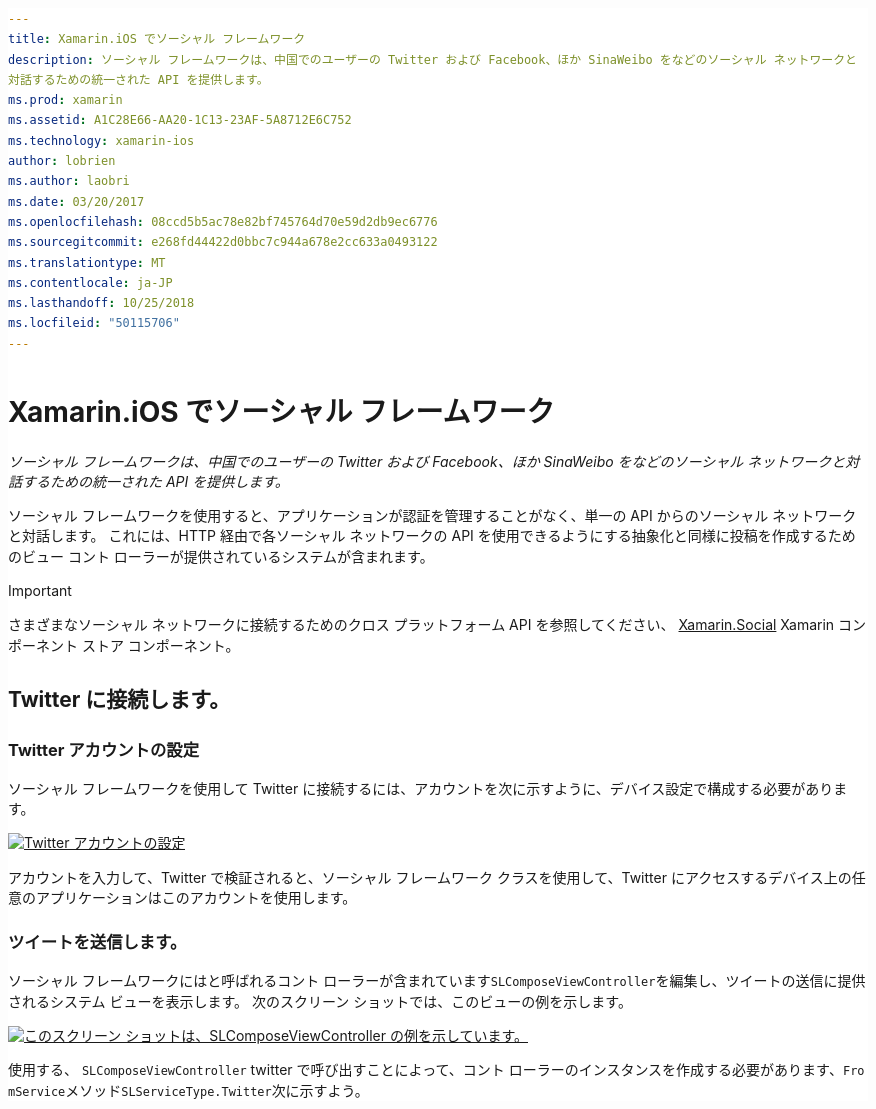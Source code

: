 ```yaml
---
title: Xamarin.iOS でソーシャル フレームワーク
description: ソーシャル フレームワークは、中国でのユーザーの Twitter および Facebook、ほか SinaWeibo をなどのソーシャル ネットワークと対話するための統一された API を提供します。
ms.prod: xamarin
ms.assetid: A1C28E66-AA20-1C13-23AF-5A8712E6C752
ms.technology: xamarin-ios
author: lobrien
ms.author: laobri
ms.date: 03/20/2017
ms.openlocfilehash: 08ccd5b5ac78e82bf745764d70e59d2db9ec6776
ms.sourcegitcommit: e268fd44422d0bbc7c944a678e2cc633a0493122
ms.translationtype: MT
ms.contentlocale: ja-JP
ms.lasthandoff: 10/25/2018
ms.locfileid: "50115706"
---
```

# <a name="social-framework-in-xamarinios"></a>Xamarin.iOS でソーシャル フレームワーク

_ソーシャル フレームワークは、中国でのユーザーの Twitter および Facebook、ほか SinaWeibo をなどのソーシャル ネットワークと対話するための統一された API を提供します。_

ソーシャル フレームワークを使用すると、アプリケーションが認証を管理することがなく、単一の API からのソーシャル ネットワークと対話します。 これには、HTTP 経由で各ソーシャル ネットワークの API を使用できるようにする抽象化と同様に投稿を作成するためのビュー コント ローラーが提供されているシステムが含まれます。

> [!IMPORTANT]
> さまざまなソーシャル ネットワークに接続するためのクロス プラットフォーム API を参照してください、 [Xamarin.Social](http://components.xamarin.com/view/xamarin.social/) Xamarin コンポーネント ストア コンポーネント。

## <a name="connecting-to-twitter"></a>Twitter に接続します。

### <a name="twitter-account-settings"></a>Twitter アカウントの設定

ソーシャル フレームワークを使用して Twitter に接続するには、アカウントを次に示すように、デバイス設定で構成する必要があります。

 [![](social-framework-images/twitter01.png "Twitter アカウントの設定")](social-framework-images/twitter01.png#lightbox)

アカウントを入力して、Twitter で検証されると、ソーシャル フレームワーク クラスを使用して、Twitter にアクセスするデバイス上の任意のアプリケーションはこのアカウントを使用します。

### <a name="sending-tweets"></a>ツイートを送信します。

ソーシャル フレームワークにはと呼ばれるコント ローラーが含まれています`SLComposeViewController`を編集し、ツイートの送信に提供されるシステム ビューを表示します。 次のスクリーン ショットでは、このビューの例を示します。

 [![](social-framework-images/twitter02.png "このスクリーン ショットは、SLComposeViewController の例を示しています。")](social-framework-images/twitter02.png#lightbox)

使用する、 `SLComposeViewController` twitter で呼び出すことによって、コント ローラーのインスタンスを作成する必要があります、`FromService`メソッド`SLServiceType.Twitter`次に示すよう。
